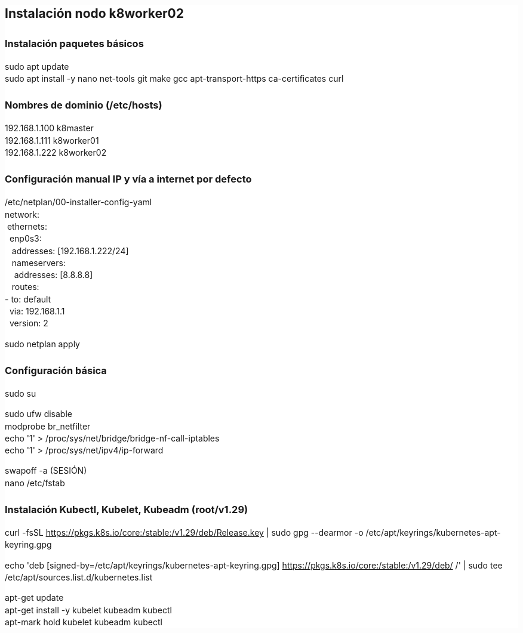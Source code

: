 
## Instalación nodo k8worker02

### Instalación paquetes básicos
sudo apt update<br>
sudo apt install -y nano net-tools git make gcc apt-transport-https ca-certificates curl<br>


### Nombres de dominio (/etc/hosts) 

192.168.1.100  k8master<br>
192.168.1.111 k8worker01<br>
192.168.1.222 k8worker02<br>

### Configuración manual IP y vía a internet por defecto

/etc/netplan/00-installer-config-yaml<br>
network:<br>
	&nbsp;ethernets:<br>
		&nbsp;&nbsp;enp0s3:<br>
			&nbsp;&nbsp;&nbsp;addresses: [192.168.1.222/24]<br>
			&nbsp;&nbsp;&nbsp;nameservers:<br>
				&nbsp;&nbsp;&nbsp;&nbsp;addresses: [8.8.8.8]<br>
			&nbsp;&nbsp;&nbsp;routes:<br>
-&nbsp;to: default<br>
	&nbsp;&nbsp;via: 192.168.1.1<br>
	&nbsp;&nbsp;version: 2<br>

sudo netplan apply<br>



### Configuración básica
sudo su<br>

sudo ufw disable<br>
modprobe br_netfilter<br>
echo '1' > /proc/sys/net/bridge/bridge-nf-call-iptables<br>
echo '1' > /proc/sys/net/ipv4/ip-forward<br>

swapoff -a	(SESIÓN)<br>
nano /etc/fstab<br>

### Instalación Kubectl, Kubelet, Kubeadm (root/v1.29)

curl -fsSL https://pkgs.k8s.io/core:/stable:/v1.29/deb/Release.key | sudo gpg --dearmor -o /etc/apt/keyrings/kubernetes-apt-keyring.gpg<br>

echo 'deb [signed-by=/etc/apt/keyrings/kubernetes-apt-keyring.gpg] https://pkgs.k8s.io/core:/stable:/v1.29/deb/ /' | sudo tee /etc/apt/sources.list.d/kubernetes.list<br>



apt-get update<br>
apt-get install -y kubelet kubeadm kubectl<br>
apt-mark hold kubelet kubeadm kubectl<br>
